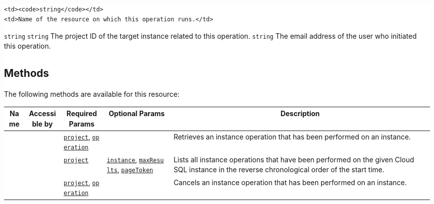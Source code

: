     <td><code>string</code></td>
    <td>Name of the resource on which this operation runs.</td>
</tr>
<tr>
    <td><CopyableCode code="targetLink" /></td>
    <td><code>string</code></td>
    <td></td>
</tr>
<tr>
    <td><CopyableCode code="targetProject" /></td>
    <td><code>string</code></td>
    <td>The project ID of the target instance related to this operation.</td>
</tr>
<tr>
    <td><CopyableCode code="user" /></td>
    <td><code>string</code></td>
    <td>The email address of the user who initiated this operation.</td>
</tr>
</tbody>
</table>
</TabItem>
</Tabs>

## Methods

The following methods are available for this resource:

<table>
<thead>
    <tr>
    <th>Name</th>
    <th>Accessible by</th>
    <th>Required Params</th>
    <th>Optional Params</th>
    <th>Description</th>
    </tr>
</thead>
<tbody>
<tr>
    <td><a href="#get"><CopyableCode code="get" /></a></td>
    <td><CopyableCode code="select" /></td>
    <td><a href="#parameter-project"><code>project</code></a>, <a href="#parameter-operation"><code>operation</code></a></td>
    <td></td>
    <td>Retrieves an instance operation that has been performed on an instance.</td>
</tr>
<tr>
    <td><a href="#list"><CopyableCode code="list" /></a></td>
    <td><CopyableCode code="select" /></td>
    <td><a href="#parameter-project"><code>project</code></a></td>
    <td><a href="#parameter-instance"><code>instance</code></a>, <a href="#parameter-maxResults"><code>maxResults</code></a>, <a href="#parameter-pageToken"><code>pageToken</code></a></td>
    <td>Lists all instance operations that have been performed on the given Cloud SQL instance in the reverse chronological order of the start time.</td>
</tr>
<tr>
    <td><a href="#cancel"><CopyableCode code="cancel" /></a></td>
    <td><CopyableCode code="exec" /></td>
    <td><a href="#parameter-project"><code>project</code></a>, <a href="#parameter-operation"><code>operation</code></a></td>
    <td></td>
    <td>Cancels an instance operation that has been performed on an instance.</td>
</tr>
</tbody>